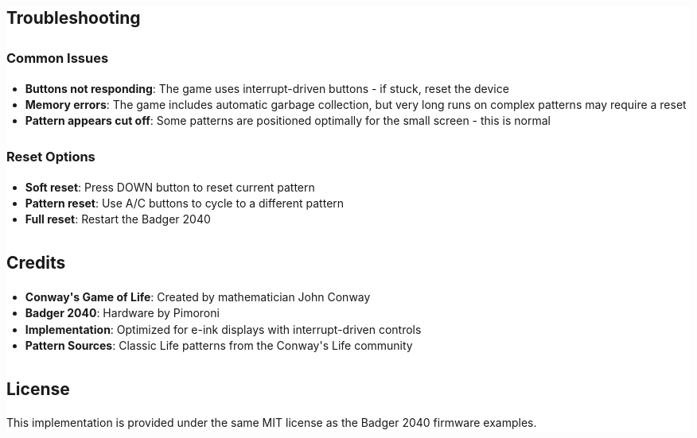## Troubleshooting

### Common Issues
- **Buttons not responding**: The game uses interrupt-driven buttons - if stuck, reset the device
- **Memory errors**: The game includes automatic garbage collection, but very long runs on complex patterns may require a reset
- **Pattern appears cut off**: Some patterns are positioned optimally for the small screen - this is normal

### Reset Options
- **Soft reset**: Press DOWN button to reset current pattern
- **Pattern reset**: Use A/C buttons to cycle to a different pattern
- **Full reset**: Restart the Badger 2040

## Credits

- **Conway's Game of Life**: Created by mathematician John Conway
- **Badger 2040**: Hardware by Pimoroni
- **Implementation**: Optimized for e-ink displays with interrupt-driven controls
- **Pattern Sources**: Classic Life patterns from the Conway's Life community

## License

This implementation is provided under the same MIT license as the Badger 2040 firmware examples.